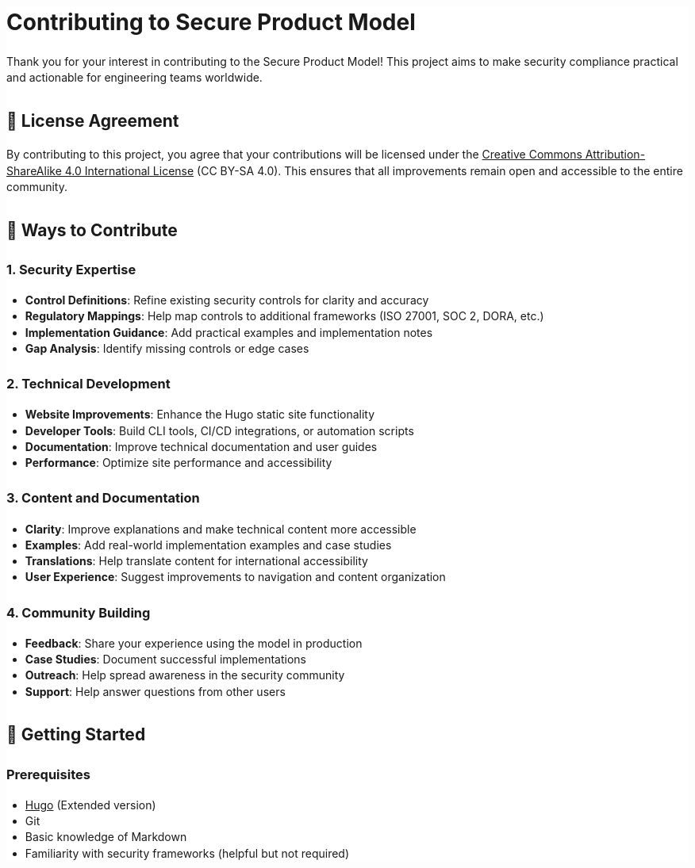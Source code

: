 # Contributing to Secure Product Model

Thank you for your interest in contributing to the Secure Product Model! This project aims to make security compliance practical and actionable for engineering teams worldwide.

## 📜 License Agreement

By contributing to this project, you agree that your contributions will be licensed under the [Creative Commons Attribution-ShareAlike 4.0 International License](https://creativecommons.org/licenses/by-sa/4.0/) (CC BY-SA 4.0). This ensures that all improvements remain open and accessible to the entire community.

## 🤝 Ways to Contribute

### 1. Security Expertise
- **Control Definitions**: Refine existing security controls for clarity and accuracy
- **Regulatory Mappings**: Help map controls to additional frameworks (ISO 27001, SOC 2, DORA, etc.)
- **Implementation Guidance**: Add practical examples and implementation notes
- **Gap Analysis**: Identify missing controls or edge cases

### 2. Technical Development
- **Website Improvements**: Enhance the Hugo static site functionality
- **Developer Tools**: Build CLI tools, CI/CD integrations, or automation scripts
- **Documentation**: Improve technical documentation and user guides
- **Performance**: Optimize site performance and accessibility

### 3. Content and Documentation
- **Clarity**: Improve explanations and make technical content more accessible
- **Examples**: Add real-world implementation examples and case studies
- **Translations**: Help translate content for international accessibility
- **User Experience**: Suggest improvements to navigation and content organization

### 4. Community Building
- **Feedback**: Share your experience using the model in production
- **Case Studies**: Document successful implementations
- **Outreach**: Help spread awareness in the security community
- **Support**: Help answer questions from other users

## 🚀 Getting Started

### Prerequisites

- [Hugo](https://gohugo.io/) (Extended version)
- Git
- Basic knowledge of Markdown
- Familiarity with security frameworks (helpful but not required)
